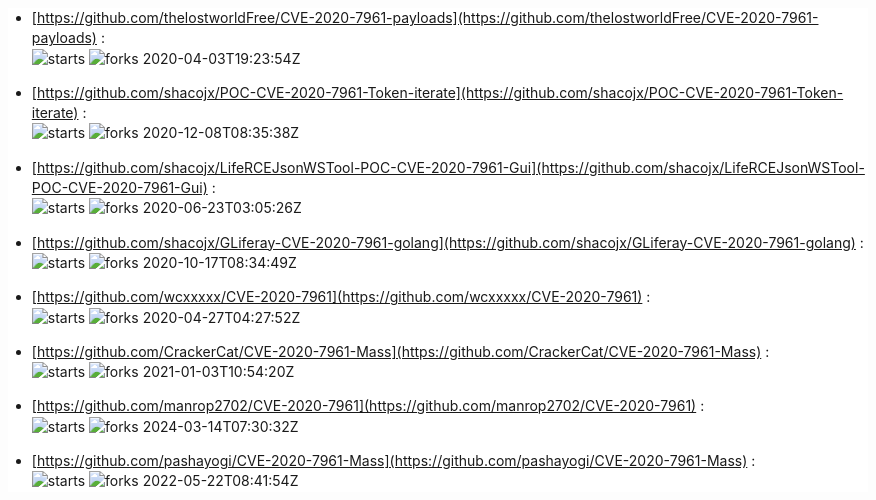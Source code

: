- [https://github.com/thelostworldFree/CVE-2020-7961-payloads](https://github.com/thelostworldFree/CVE-2020-7961-payloads) :  
![starts](https://img.shields.io/github/stars/thelostworldFree/CVE-2020-7961-payloads.svg) 
![forks](https://img.shields.io/github/forks/thelostworldFree/CVE-2020-7961-payloads.svg) 
2020-04-03T19:23:54Z

- [https://github.com/shacojx/POC-CVE-2020-7961-Token-iterate](https://github.com/shacojx/POC-CVE-2020-7961-Token-iterate) :  
![starts](https://img.shields.io/github/stars/shacojx/POC-CVE-2020-7961-Token-iterate.svg) 
![forks](https://img.shields.io/github/forks/shacojx/POC-CVE-2020-7961-Token-iterate.svg) 
2020-12-08T08:35:38Z

- [https://github.com/shacojx/LifeRCEJsonWSTool-POC-CVE-2020-7961-Gui](https://github.com/shacojx/LifeRCEJsonWSTool-POC-CVE-2020-7961-Gui) :  
![starts](https://img.shields.io/github/stars/shacojx/LifeRCEJsonWSTool-POC-CVE-2020-7961-Gui.svg) 
![forks](https://img.shields.io/github/forks/shacojx/LifeRCEJsonWSTool-POC-CVE-2020-7961-Gui.svg) 
2020-06-23T03:05:26Z

- [https://github.com/shacojx/GLiferay-CVE-2020-7961-golang](https://github.com/shacojx/GLiferay-CVE-2020-7961-golang) :  
![starts](https://img.shields.io/github/stars/shacojx/GLiferay-CVE-2020-7961-golang.svg) 
![forks](https://img.shields.io/github/forks/shacojx/GLiferay-CVE-2020-7961-golang.svg) 
2020-10-17T08:34:49Z

- [https://github.com/wcxxxxx/CVE-2020-7961](https://github.com/wcxxxxx/CVE-2020-7961) :  
![starts](https://img.shields.io/github/stars/wcxxxxx/CVE-2020-7961.svg) 
![forks](https://img.shields.io/github/forks/wcxxxxx/CVE-2020-7961.svg) 
2020-04-27T04:27:52Z

- [https://github.com/CrackerCat/CVE-2020-7961-Mass](https://github.com/CrackerCat/CVE-2020-7961-Mass) :  
![starts](https://img.shields.io/github/stars/CrackerCat/CVE-2020-7961-Mass.svg) 
![forks](https://img.shields.io/github/forks/CrackerCat/CVE-2020-7961-Mass.svg) 
2021-01-03T10:54:20Z

- [https://github.com/manrop2702/CVE-2020-7961](https://github.com/manrop2702/CVE-2020-7961) :  
![starts](https://img.shields.io/github/stars/manrop2702/CVE-2020-7961.svg) 
![forks](https://img.shields.io/github/forks/manrop2702/CVE-2020-7961.svg) 
2024-03-14T07:30:32Z

- [https://github.com/pashayogi/CVE-2020-7961-Mass](https://github.com/pashayogi/CVE-2020-7961-Mass) :  
![starts](https://img.shields.io/github/stars/pashayogi/CVE-2020-7961-Mass.svg) 
![forks](https://img.shields.io/github/forks/pashayogi/CVE-2020-7961-Mass.svg) 
2022-05-22T08:41:54Z
